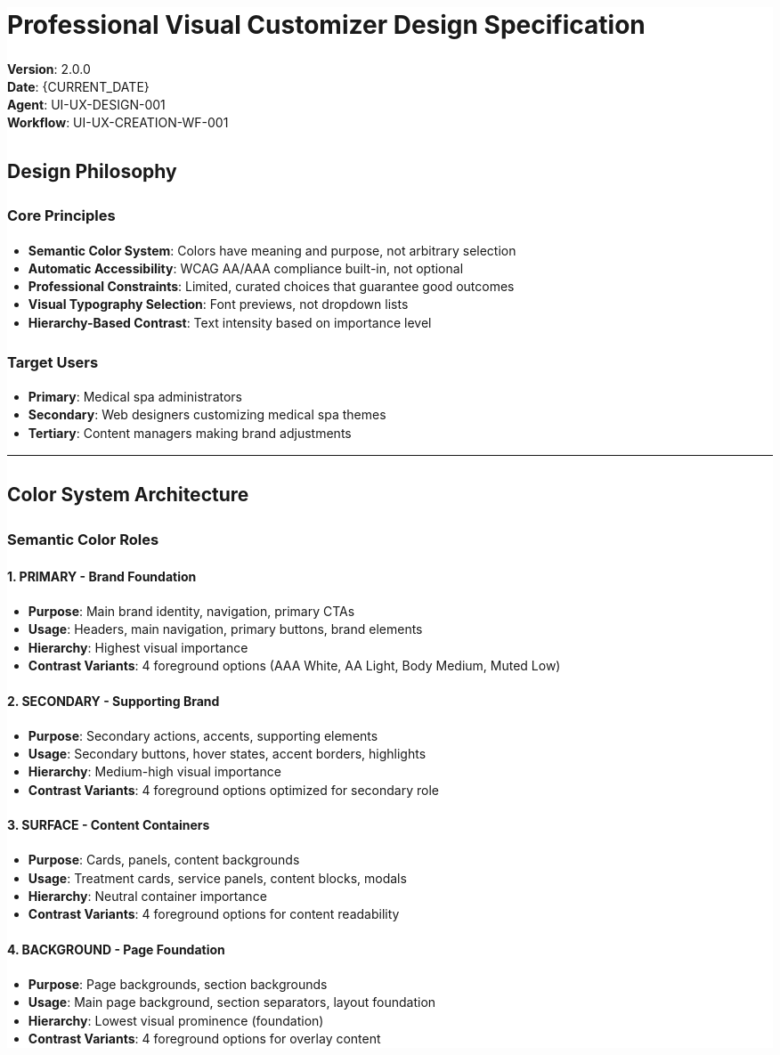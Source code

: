 # Professional Visual Customizer Design Specification

**Version**: 2.0.0  
**Date**: {CURRENT_DATE}  
**Agent**: UI-UX-DESIGN-001  
**Workflow**: UI-UX-CREATION-WF-001  

## Design Philosophy

### Core Principles
- **Semantic Color System**: Colors have meaning and purpose, not arbitrary selection
- **Automatic Accessibility**: WCAG AA/AAA compliance built-in, not optional
- **Professional Constraints**: Limited, curated choices that guarantee good outcomes
- **Visual Typography Selection**: Font previews, not dropdown lists
- **Hierarchy-Based Contrast**: Text intensity based on importance level

### Target Users
- **Primary**: Medical spa administrators
- **Secondary**: Web designers customizing medical spa themes
- **Tertiary**: Content managers making brand adjustments

---

## Color System Architecture

### Semantic Color Roles

#### 1. PRIMARY - Brand Foundation
- **Purpose**: Main brand identity, navigation, primary CTAs
- **Usage**: Headers, main navigation, primary buttons, brand elements
- **Hierarchy**: Highest visual importance
- **Contrast Variants**: 4 foreground options (AAA White, AA Light, Body Medium, Muted Low)

#### 2. SECONDARY - Supporting Brand
- **Purpose**: Secondary actions, accents, supporting elements
- **Usage**: Secondary buttons, hover states, accent borders, highlights
- **Hierarchy**: Medium-high visual importance
- **Contrast Variants**: 4 foreground options optimized for secondary role

#### 3. SURFACE - Content Containers
- **Purpose**: Cards, panels, content backgrounds
- **Usage**: Treatment cards, service panels, content blocks, modals
- **Hierarchy**: Neutral container importance
- **Contrast Variants**: 4 foreground options for content readability

#### 4. BACKGROUND - Page Foundation
- **Purpose**: Page backgrounds, section backgrounds
- **Usage**: Main page background, section separators, layout foundation
- **Hierarchy**: Lowest visual prominence (foundation)
- **Contrast Variants**: 4 foreground options for overlay content
